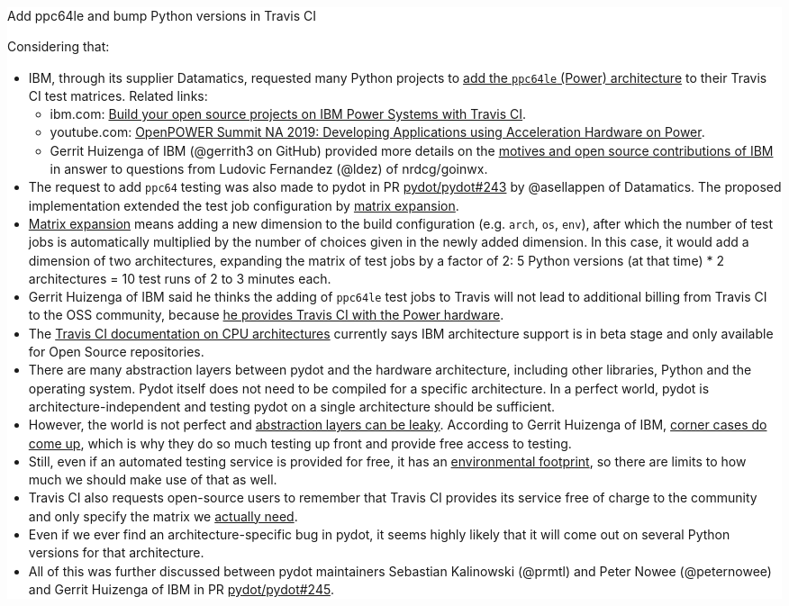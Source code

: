 Add ppc64le and bump Python versions in Travis CI

Considering that:

- IBM, through its supplier Datamatics, requested many Python projects
  to [add the `ppc64le` (Power) architecture][1] to their Travis CI
  test matrices. Related links:
  - ibm.com: [Build your open source projects on IBM Power Systems with
    Travis CI][2].
  - youtube.com: [OpenPOWER Summit NA 2019: Developing Applications
    using Acceleration Hardware on Power][3].
  - Gerrit Huizenga of IBM (@gerrith3 on GitHub) provided more details
    on the [motives and open source contributions of IBM][4] in answer
    to questions from Ludovic Fernandez (@ldez) of nrdcg/goinwx.
- The request to add `ppc64` testing was also made to pydot in PR
  [pydot/pydot#243][5] by @asellappen of Datamatics. The proposed
  implementation extended the test job configuration by [matrix
  expansion][6].
- [Matrix expansion][7] means adding a new dimension to the build
  configuration (e.g. `arch`, `os`, `env`), after which the number of
  test jobs is automatically multiplied by the number of choices given
  in the newly added dimension. In this case, it would add a dimension
  of two architectures, expanding the matrix of test jobs by a factor
  of 2: 5 Python versions (at that time) * 2 architectures = 10 test
  runs of 2 to 3 minutes each.
- Gerrit Huizenga of IBM said he thinks the adding of `ppc64le` test
  jobs to Travis will not lead to additional billing from Travis CI to
  the OSS community, because [he provides Travis CI with the Power
  hardware][8].
- The [Travis CI documentation on CPU architectures][9] currently says
  IBM architecture support is in beta stage and only available for Open
  Source repositories.
- There are many abstraction layers between pydot and the hardware
  architecture, including other libraries, Python and the operating
  system. Pydot itself does not need to be compiled for a specific
  architecture. In a perfect world, pydot is architecture-independent
  and testing pydot on a single architecture should be sufficient.
- However, the world is not perfect and [abstraction layers can be
  leaky][10]. According to Gerrit Huizenga of IBM, [corner cases do
  come up][11], which is why they do so much testing up front and
  provide free access to testing.
- Still, even if an automated testing service is provided for free, it
  has an [environmental footprint][12], so there are limits to how much
  we should make use of that as well.
- Travis CI also requests open-source users to remember that Travis CI
  provides its service free of charge to the community and only specify
  the matrix we [actually need][13].
- Even if we ever find an architecture-specific bug in pydot, it seems
  highly likely that it will come out on several Python versions for
  that architecture.
- All of this was further discussed between pydot maintainers Sebastian
  Kalinowski (@prmtl) and Peter Nowee (@peternowee) and Gerrit Huizenga
  of IBM in PR [pydot/pydot#245][14].


[1]: https://github.com/pulls?q=author%3Aasellappen+ppc64le+travis
[2]: https://developer.ibm.com/tutorials/travis-ci-on-power/
[3]: https://www.youtube.com/watch?v=qPZtf3hoMSs
[4]: https://github.com/nrdcg/goinwx/pull/5
[5]: https://github.com/pydot/pydot/pull/243
[6]: https://docs.travis-ci.com/user/build-matrix/#matrix-expansion
[7]: https://config.travis-ci.com/matrix_expansion
[8]: https://github.com/nrdcg/goinwx/pull/5#issuecomment-721422838
[9]: https://docs.travis-ci.com/user/multi-cpu-architectures/
[10]: https://www.joelonsoftware.com/2002/11/11/the-law-of-leaky-abstractions/
[11]: https://github.com/nrdcg/goinwx/pull/5#issuecomment-719084047
[12]: https://en.wikipedia.org/wiki/Data_center#Energy_use
[13]: https://docs.travis-ci.com/user/build-matrix/#listing-individual-jobs
[14]: https://github.com/pydot/pydot/pull/245